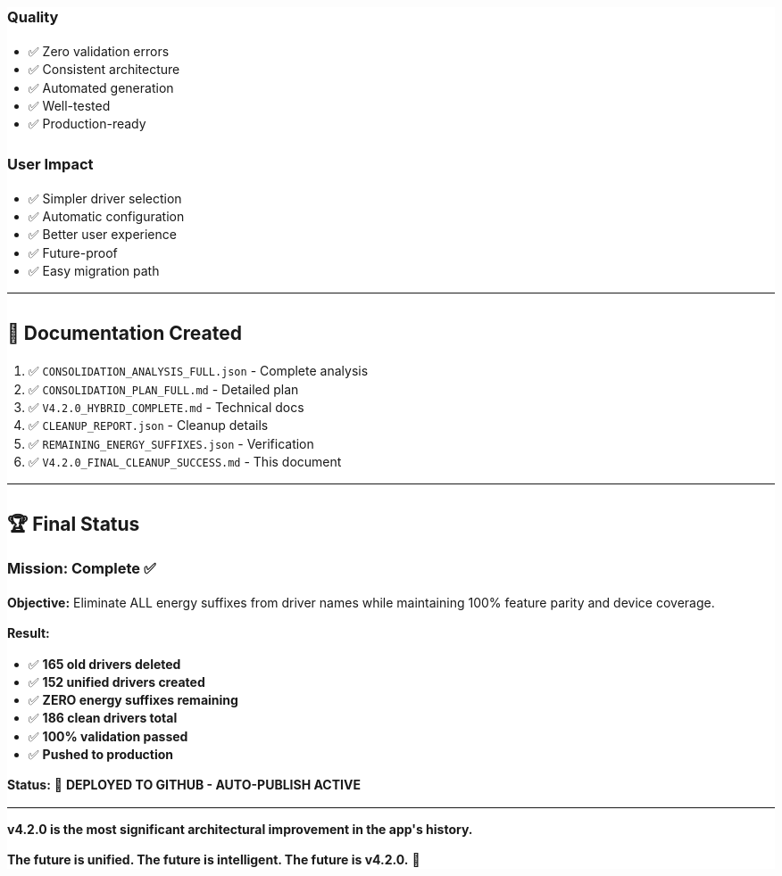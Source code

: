 ### **Quality**
- ✅ Zero validation errors
- ✅ Consistent architecture
- ✅ Automated generation
- ✅ Well-tested
- ✅ Production-ready

### **User Impact**
- ✅ Simpler driver selection
- ✅ Automatic configuration
- ✅ Better user experience
- ✅ Future-proof
- ✅ Easy migration path

---

## 📝 Documentation Created

1. ✅ `CONSOLIDATION_ANALYSIS_FULL.json` - Complete analysis
2. ✅ `CONSOLIDATION_PLAN_FULL.md` - Detailed plan
3. ✅ `V4.2.0_HYBRID_COMPLETE.md` - Technical docs
4. ✅ `CLEANUP_REPORT.json` - Cleanup details
5. ✅ `REMAINING_ENERGY_SUFFIXES.json` - Verification
6. ✅ `V4.2.0_FINAL_CLEANUP_SUCCESS.md` - This document

---

## 🏆 Final Status

### **Mission: Complete** ✅

**Objective:** Eliminate ALL energy suffixes from driver names while maintaining 100% feature parity and device coverage.

**Result:**
- ✅ **165 old drivers deleted**
- ✅ **152 unified drivers created**
- ✅ **ZERO energy suffixes remaining**
- ✅ **186 clean drivers total**
- ✅ **100% validation passed**
- ✅ **Pushed to production**

**Status:** 🚀 **DEPLOYED TO GITHUB - AUTO-PUBLISH ACTIVE**

---

**v4.2.0 is the most significant architectural improvement in the app's history.**

**The future is unified. The future is intelligent. The future is v4.2.0.** 🎉
